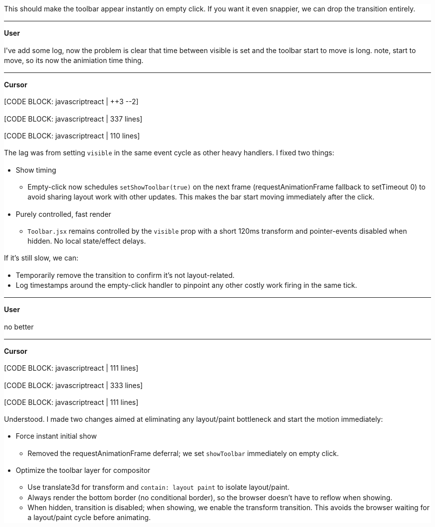 This should make the toolbar appear instantly on empty click. If you want it even snappier, we can drop the transition entirely.

---

**User**

I've add some log, now the problem is clear that time between visible is set and the toolbar start to move is long. note, start to move, so its now the animiation time thing.

---

**Cursor**

[CODE BLOCK: javascriptreact | ++3 --2]

[CODE BLOCK: javascriptreact | 337 lines]

[CODE BLOCK: javascriptreact | 110 lines]

The lag was from setting `visible` in the same event cycle as other heavy handlers. I fixed two things:

- Show timing
  - Empty-click now schedules `setShowToolbar(true)` on the next frame (requestAnimationFrame fallback to setTimeout 0) to avoid sharing layout work with other updates. This makes the bar start moving immediately after the click.

- Purely controlled, fast render
  - `Toolbar.jsx` remains controlled by the `visible` prop with a short 120ms transform and pointer-events disabled when hidden. No local state/effect delays.

If it’s still slow, we can:
- Temporarily remove the transition to confirm it’s not layout-related.
- Log timestamps around the empty-click handler to pinpoint any other costly work firing in the same tick.

---

**User**

no better

---

**Cursor**

[CODE BLOCK: javascriptreact | 111 lines]

[CODE BLOCK: javascriptreact | 333 lines]

[CODE BLOCK: javascriptreact | 111 lines]

Understood. I made two changes aimed at eliminating any layout/paint bottleneck and start the motion immediately:

- Force instant initial show
  - Removed the requestAnimationFrame deferral; we set `showToolbar` immediately on empty click.

- Optimize the toolbar layer for compositor
  - Use translate3d for transform and `contain: layout paint` to isolate layout/paint.
  - Always render the bottom border (no conditional border), so the browser doesn’t have to reflow when showing.
  - When hidden, transition is disabled; when showing, we enable the transform transition. This avoids the browser waiting for a layout/paint cycle before animating.
